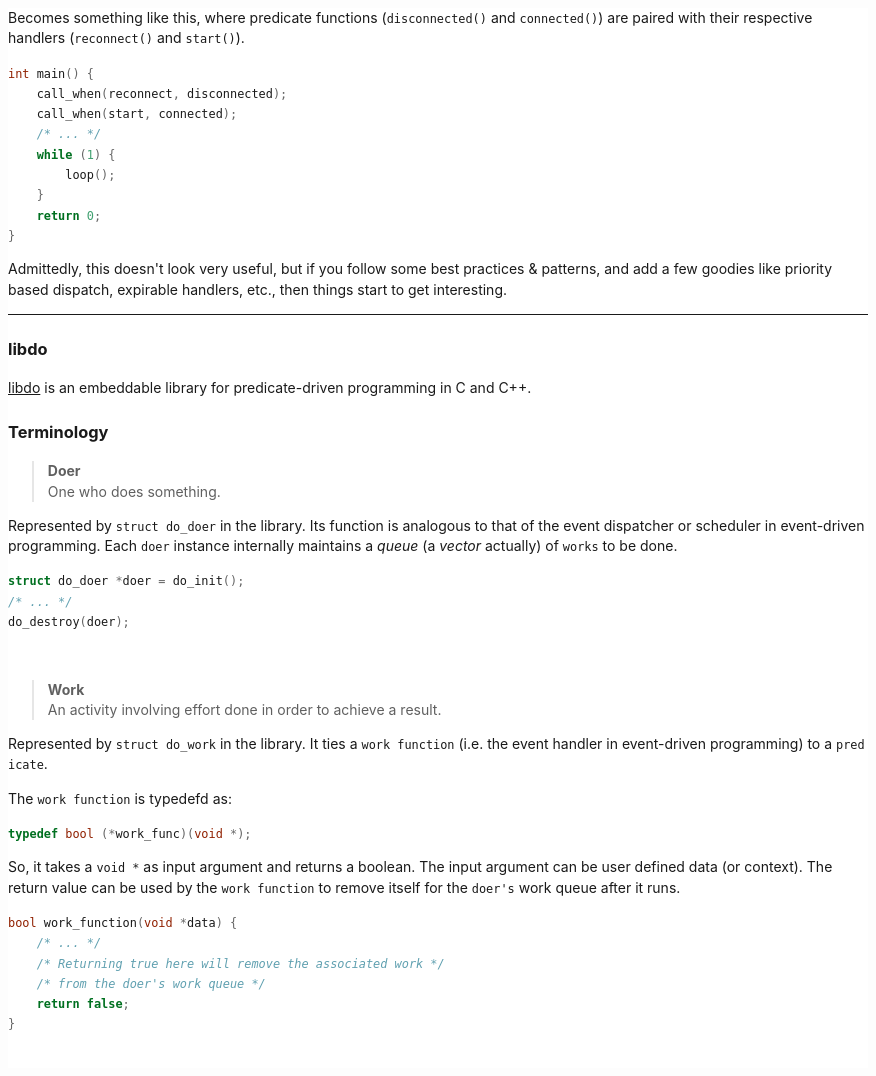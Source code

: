 Becomes something like this, where predicate functions (`disconnected()` and `connected()`) are paired with their respective handlers (`reconnect()` and `start()`).
```c
int main() {
	call_when(reconnect, disconnected);
	call_when(start, connected);
	/* ... */
	while (1) {
		loop();	
	}
	return 0;
}
```

Admittedly, this doesn't look very useful, but if you follow some best practices & patterns, and add a few goodies like priority based dispatch, expirable handlers, etc., then things start to get interesting. 

---

### libdo

[libdo](https://github.com/Sufi-Al-Hussaini/libdo) is an embeddable library for predicate-driven programming in C and C++. 

### Terminology

> **Doer**<br/>
> One who does something.

Represented by `struct do_doer` in the library. Its function is analogous to that of the event dispatcher or scheduler in event-driven programming. Each `doer` instance internally maintains a *queue* (a *vector* actually) of `works` to be done.
```c
struct do_doer *doer = do_init();
/* ... */
do_destroy(doer);
```
<br/>

> **Work**<br/>
> An activity involving effort done in order to achieve a result.

Represented by `struct do_work` in the library. It ties a `work function` (i.e. the event handler 
in event-driven programming) to a `predicate`. 

The `work function` is typedefd as:
```c 
typedef bool (*work_func)(void *);
```

So, it takes a `void *` as input argument and returns a boolean. The input argument can be user defined data (or context). 
The return value can be used by the `work function` to remove itself for the `doer's` work queue after it runs. 
```c
bool work_function(void *data) {
    /* ... */
    /* Returning true here will remove the associated work */
    /* from the doer's work queue */
    return false;
}
```
<br/>
